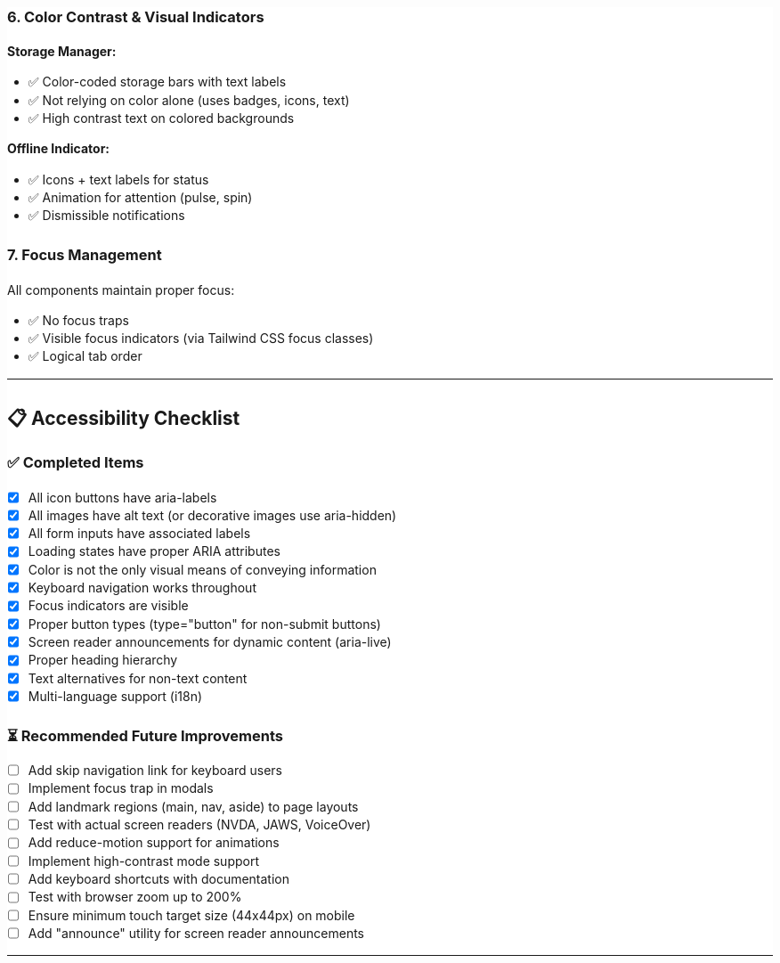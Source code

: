 ### 6. Color Contrast & Visual Indicators
**Storage Manager:**
- ✅ Color-coded storage bars with text labels
- ✅ Not relying on color alone (uses badges, icons, text)
- ✅ High contrast text on colored backgrounds

**Offline Indicator:**
- ✅ Icons + text labels for status
- ✅ Animation for attention (pulse, spin)
- ✅ Dismissible notifications

### 7. Focus Management
All components maintain proper focus:
- ✅ No focus traps
- ✅ Visible focus indicators (via Tailwind CSS focus classes)
- ✅ Logical tab order

---

## 📋 Accessibility Checklist

### ✅ Completed Items

- [x] All icon buttons have aria-labels
- [x] All images have alt text (or decorative images use aria-hidden)
- [x] All form inputs have associated labels
- [x] Loading states have proper ARIA attributes
- [x] Color is not the only visual means of conveying information
- [x] Keyboard navigation works throughout
- [x] Focus indicators are visible
- [x] Proper button types (type="button" for non-submit buttons)
- [x] Screen reader announcements for dynamic content (aria-live)
- [x] Proper heading hierarchy
- [x] Text alternatives for non-text content
- [x] Multi-language support (i18n)

### ⏳ Recommended Future Improvements

- [ ] Add skip navigation link for keyboard users
- [ ] Implement focus trap in modals
- [ ] Add landmark regions (main, nav, aside) to page layouts
- [ ] Test with actual screen readers (NVDA, JAWS, VoiceOver)
- [ ] Add reduce-motion support for animations
- [ ] Implement high-contrast mode support
- [ ] Add keyboard shortcuts with documentation
- [ ] Test with browser zoom up to 200%
- [ ] Ensure minimum touch target size (44x44px) on mobile
- [ ] Add "announce" utility for screen reader announcements

---
